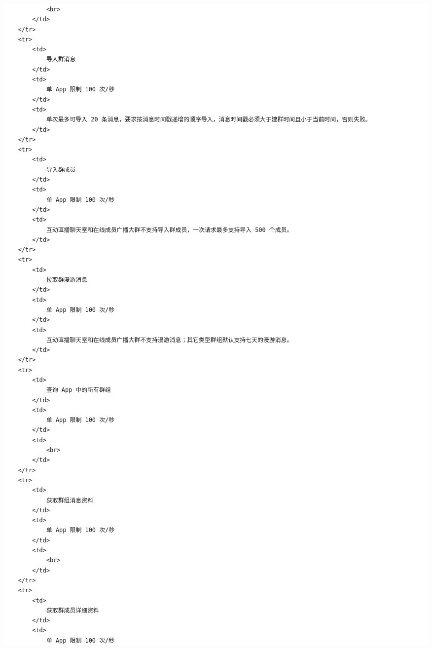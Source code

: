                 <br>
            </td>
        </tr>
        <tr>
            <td>
                导入群消息
            </td>
            <td>
                单 App 限制 100 次/秒
            </td>
            <td>
                单次最多可导入 20 条消息，要求按消息时间戳递增的顺序导入，消息时间戳必须大于建群时间且小于当前时间，否则失败。
            </td>
        </tr>
        <tr>
            <td>
                导入群成员
            </td>
            <td>
                单 App 限制 100 次/秒
            </td>
            <td>
                互动直播聊天室和在线成员广播大群不支持导入群成员，一次请求最多支持导入 500 个成员。
            </td>
        </tr>
        <tr>
            <td>
                拉取群漫游消息
            </td>
            <td>
                单 App 限制 100 次/秒
            </td>
            <td>
                互动直播聊天室和在线成员广播大群不支持漫游消息；其它类型群组默认支持七天的漫游消息。
            </td>
        </tr>
        <tr>
            <td>
                查询 App 中的所有群组
            </td>
            <td>
                单 App 限制 100 次/秒
            </td>
            <td>
                <br>
            </td>
        </tr>
        <tr>
            <td>
                获取群组消息资料
            </td>
            <td>
                单 App 限制 100 次/秒
            </td>
            <td>
                <br>
            </td>
        </tr>
        <tr>
            <td>
                获取群成员详细资料
            </td>
            <td>
                单 App 限制 100 次/秒